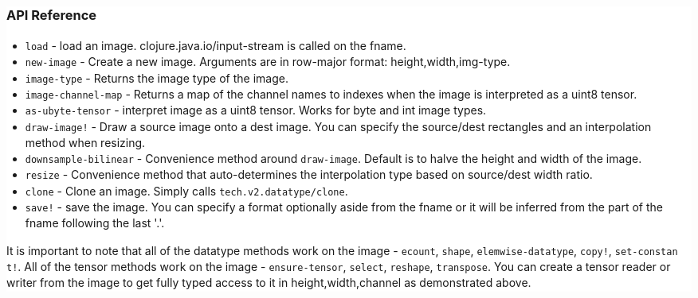 
### API Reference



* `load` - load an image.  clojure.java.io/input-stream is called on the fname.
* `new-image` - Create a new image.  Arguments are in row-major format:
   height,width,img-type.
* `image-type` - Returns the image type of the image.
* `image-channel-map` - Returns a map of the channel names to indexes when the image
   is interpreted as a uint8 tensor.
* `as-ubyte-tensor` - interpret image as a uint8 tensor.  Works for byte and int image    types.
* `draw-image!` - Draw a source image onto a dest image.  You can specify the
   source/dest rectangles and an interpolation method when resizing.
* `downsample-bilinear` - Convenience method around `draw-image`.  Default is to halve
  the height and width of the image.
* `resize` - Convenience method that auto-determines the interpolation type based on
  source/dest width ratio.
* `clone` - Clone an image.  Simply calls `tech.v2.datatype/clone`.
* `save!` - save the image.  You can specify a format optionally aside from the fname
   or it will be inferred from the part of the fname following the last '.'.


It is important to note that all of the datatype methods work on the image - `ecount`,
`shape`, `elemwise-datatype`, `copy!`, `set-constant!`.  All of the tensor methods work on
the image - `ensure-tensor`, `select`, `reshape`, `transpose`.  You can create a
tensor reader or writer from the image to get fully typed access to it in
height,width,channel as demonstrated above.
